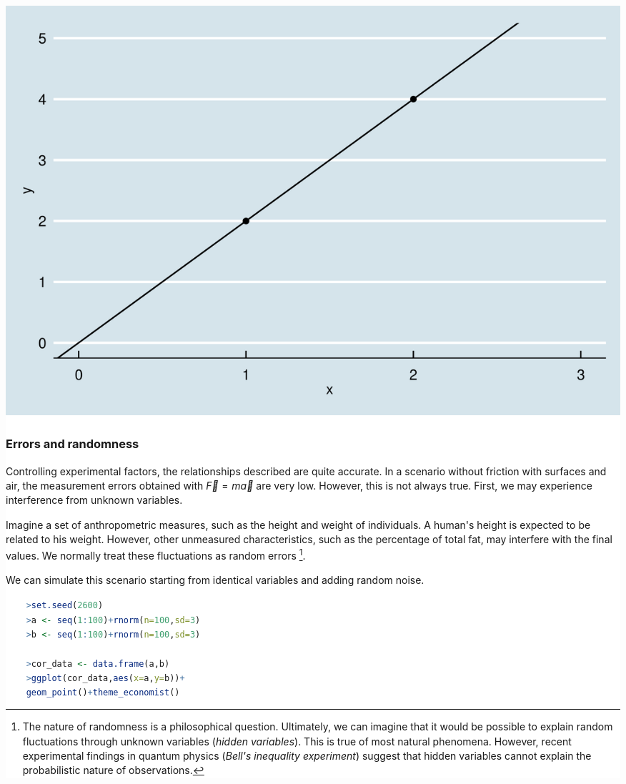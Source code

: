 ![](images/chap2-twopointsline.png)

### Errors and randomness

Controlling experimental factors, the relationships described are quite accurate. In a scenario without friction with surfaces and air, the measurement errors obtained with $\vec{F}=m\vec{a}$ are very low.
However, this is not always true.
First, we may experience interference from unknown variables.

Imagine a set of anthropometric measures, such as the height and weight of individuals.
A human's height is expected to be related to his weight. However, other unmeasured characteristics, such as the percentage of total fat, may interfere with the final values. We normally treat these fluctuations as random errors [^ 11].

We can simulate this scenario starting from identical variables and adding random noise.

```r
    >set.seed(2600)
    >a <- seq(1:100)+rnorm(n=100,sd=3)
    >b <- seq(1:100)+rnorm(n=100,sd=3)

    >cor_data <- data.frame(a,b)
    >ggplot(cor_data,aes(x=a,y=b))+
    geom_point()+theme_economist()
```

[^ 11]: The nature of randomness is a philosophical question. Ultimately, we can imagine that it would be possible to explain random fluctuations through unknown variables (*hidden variables*). This is true of most natural phenomena. However, recent experimental findings in quantum physics (*Bell's inequality experiment*) suggest that hidden variables cannot explain the probabilistic nature of observations.  
[^12]: Cauchy – Schwarz inequality
[^16]: Francis Galton's account of the invention of correlation. Stephen M. Stigler. Statistical Science. 1989, Vol. 4, No. 2, 73-86.  
[^17]: Aqui, normalização tem o sentido de ajustar a escala das medidas. Não confundir com transformações para que os dados passem a ter distribuição gaussiana.  
[^18]: É praticamente consenso entre especialistas que o Brasil possui problema de distribuição de profissionais, com déficit de médicos em áreas mais pobres e pouco populosas.  
[^19]: Detalhes das deduções dos estimadores OLS and Max. Likelihood:   https://www.stat.cmu.edu/~cshalizi/mreg/15/lectures/05/lecture-05.pdf ; https://www.stat.cmu.edu/~cshalizi/mreg/15/lectures/06/lecture-06.pdf
[^ 20]: As noted in the graph, the linear correlation is not that high. The coefficient approaches 1 $\rho \sim 0.850$ because the upper deviations symmetrically compensate for the lower ones. The example reinforces the importance of plotting the data for better understanding (see Anscombe Quartet).